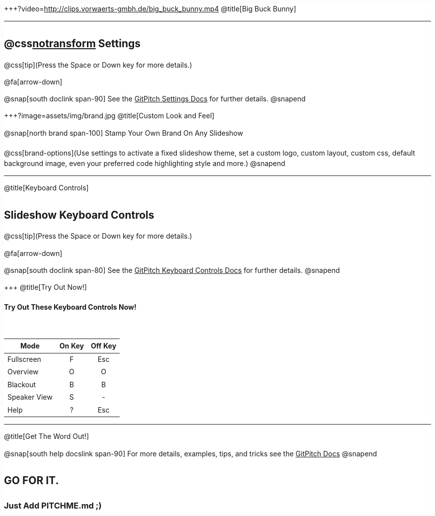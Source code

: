 +++?video=http://clips.vorwaerts-gmbh.de/big_buck_bunny.mp4
@title[Big Buck Bunny]

---
## @css[notransform](PITCHME.yaml) Settings
@css[tip](Press the Space or Down key for more details.)

@fa[arrow-down]

@snap[south doclink span-90]
See the [GitPitch Settings Docs](https://gitpitch.com/docs/settings) for further details.
@snapend

+++?image=assets/img/brand.jpg
@title[Custom Look and Feel]

@snap[north brand span-100]
Stamp Your Own Brand On Any Slideshow
<br><br>
@css[brand-options](Use settings to activate a fixed slideshow theme, set a custom logo, custom layout, custom css, default background image, even your preferred code highlighting style and more.)
@snapend

---
@title[Keyboard Controls]
## Slideshow Keyboard Controls
@css[tip](Press the Space or Down key for more details.)

@fa[arrow-down]

@snap[south doclink span-80]
See the [GitPitch Keyboard Controls Docs](https://gitpitch.com/docs/foundation-features/keyboard-controls) for further details.
@snapend

+++
@title[Try Out Now!]

#### Try Out These Keyboard Controls Now!

<br>

| Mode | On Key | Off Key |
| ---- | :------: | :--------: |
| Fullscreen | F |  Esc |
| Overview | O |  O |
| Blackout | B |  B |
| Speaker View | S |  - |
| Help | ? |  Esc |


---
@title[Get The Word Out!]

@snap[south help docslink span-90]
For more details, examples, tips, and tricks see the [GitPitch Docs](https://gitpitch.com/docs)
@snapend

## GO FOR IT.
### Just Add PITCHME.md ;)

